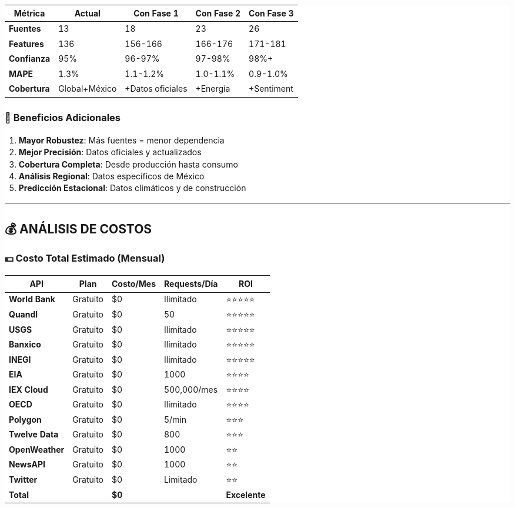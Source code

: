| Métrica | Actual | Con Fase 1 | Con Fase 2 | Con Fase 3 |
|---------|--------|------------|------------|------------|
| **Fuentes** | 13 | 18 | 23 | 26 |
| **Features** | 136 | 156-166 | 166-176 | 171-181 |
| **Confianza** | 95% | 96-97% | 97-98% | 98%+ |
| **MAPE** | 1.3% | 1.1-1.2% | 1.0-1.1% | 0.9-1.0% |
| **Cobertura** | Global+México | +Datos oficiales | +Energía | +Sentiment |

### 🚀 **Beneficios Adicionales**

1. **Mayor Robustez**: Más fuentes = menor dependencia
2. **Mejor Precisión**: Datos oficiales y actualizados
3. **Cobertura Completa**: Desde producción hasta consumo
4. **Análisis Regional**: Datos específicos de México
5. **Predicción Estacional**: Datos climáticos y de construcción

---

## 💰 **ANÁLISIS DE COSTOS**

### 💵 **Costo Total Estimado (Mensual)**

| API | Plan | Costo/Mes | Requests/Día | ROI |
|-----|------|-----------|--------------|-----|
| **World Bank** | Gratuito | $0 | Ilimitado | ⭐⭐⭐⭐⭐ |
| **Quandl** | Gratuito | $0 | 50 | ⭐⭐⭐⭐⭐ |
| **USGS** | Gratuito | $0 | Ilimitado | ⭐⭐⭐⭐⭐ |
| **Banxico** | Gratuito | $0 | Ilimitado | ⭐⭐⭐⭐⭐ |
| **INEGI** | Gratuito | $0 | Ilimitado | ⭐⭐⭐⭐⭐ |
| **EIA** | Gratuito | $0 | 1000 | ⭐⭐⭐⭐ |
| **IEX Cloud** | Gratuito | $0 | 500,000/mes | ⭐⭐⭐⭐ |
| **OECD** | Gratuito | $0 | Ilimitado | ⭐⭐⭐⭐ |
| **Polygon** | Gratuito | $0 | 5/min | ⭐⭐⭐ |
| **Twelve Data** | Gratuito | $0 | 800 | ⭐⭐⭐ |
| **OpenWeather** | Gratuito | $0 | 1000 | ⭐⭐ |
| **NewsAPI** | Gratuito | $0 | 1000 | ⭐⭐ |
| **Twitter** | Gratuito | $0 | Limitado | ⭐⭐ |
| **Total** | | **$0** | | **Excelente** |
